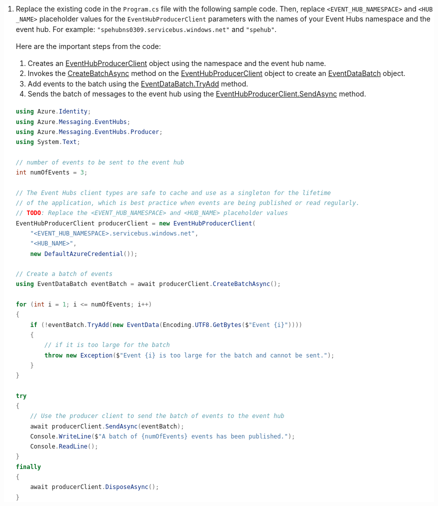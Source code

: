 1. Replace the existing code in the `Program.cs` file with the following sample code. Then, replace `<EVENT_HUB_NAMESPACE>` and `<HUB_NAME>` placeholder values for the `EventHubProducerClient` parameters with the names of your Event Hubs namespace and the event hub. For example: `"spehubns0309.servicebus.windows.net"` and `"spehub"`.

    Here are the important steps from the code:

    1. Creates an [EventHubProducerClient](/dotnet/api/azure.messaging.eventhubs.producer.eventhubproducerclient) object using the namespace and the event hub name. 
    1. Invokes the [CreateBatchAsync](/dotnet/api/azure.messaging.eventhubs.producer.eventhubproducerclient.createbatchasync) method on the [EventHubProducerClient](/dotnet/api/azure.messaging.eventhubs.producer.eventhubproducerclient) object to create an [EventDataBatch](/dotnet/api/azure.messaging.eventhubs.producer.eventdatabatch) object.     
    1. Add events to the batch using the [EventDataBatch.TryAdd](/dotnet/api/azure.messaging.eventhubs.producer.eventdatabatch.tryadd) method. 
    1. Sends the batch of messages to the event hub using the [EventHubProducerClient.SendAsync](/dotnet/api/azure.messaging.eventhubs.producer.eventhubproducerclient.sendasync) method.



    ```csharp
    using Azure.Identity;
    using Azure.Messaging.EventHubs;
    using Azure.Messaging.EventHubs.Producer;
    using System.Text;
    
    // number of events to be sent to the event hub
    int numOfEvents = 3;
    
    // The Event Hubs client types are safe to cache and use as a singleton for the lifetime
    // of the application, which is best practice when events are being published or read regularly.
    // TODO: Replace the <EVENT_HUB_NAMESPACE> and <HUB_NAME> placeholder values
    EventHubProducerClient producerClient = new EventHubProducerClient(
        "<EVENT_HUB_NAMESPACE>.servicebus.windows.net",
        "<HUB_NAME>",
        new DefaultAzureCredential());
    
    // Create a batch of events 
    using EventDataBatch eventBatch = await producerClient.CreateBatchAsync();
    
    for (int i = 1; i <= numOfEvents; i++)
    {
        if (!eventBatch.TryAdd(new EventData(Encoding.UTF8.GetBytes($"Event {i}"))))
        {
            // if it is too large for the batch
            throw new Exception($"Event {i} is too large for the batch and cannot be sent.");
        }
    }
    
    try
    {
        // Use the producer client to send the batch of events to the event hub
        await producerClient.SendAsync(eventBatch);
        Console.WriteLine($"A batch of {numOfEvents} events has been published.");
        Console.ReadLine();
    }
    finally
    {
        await producerClient.DisposeAsync();
    }
    ```
